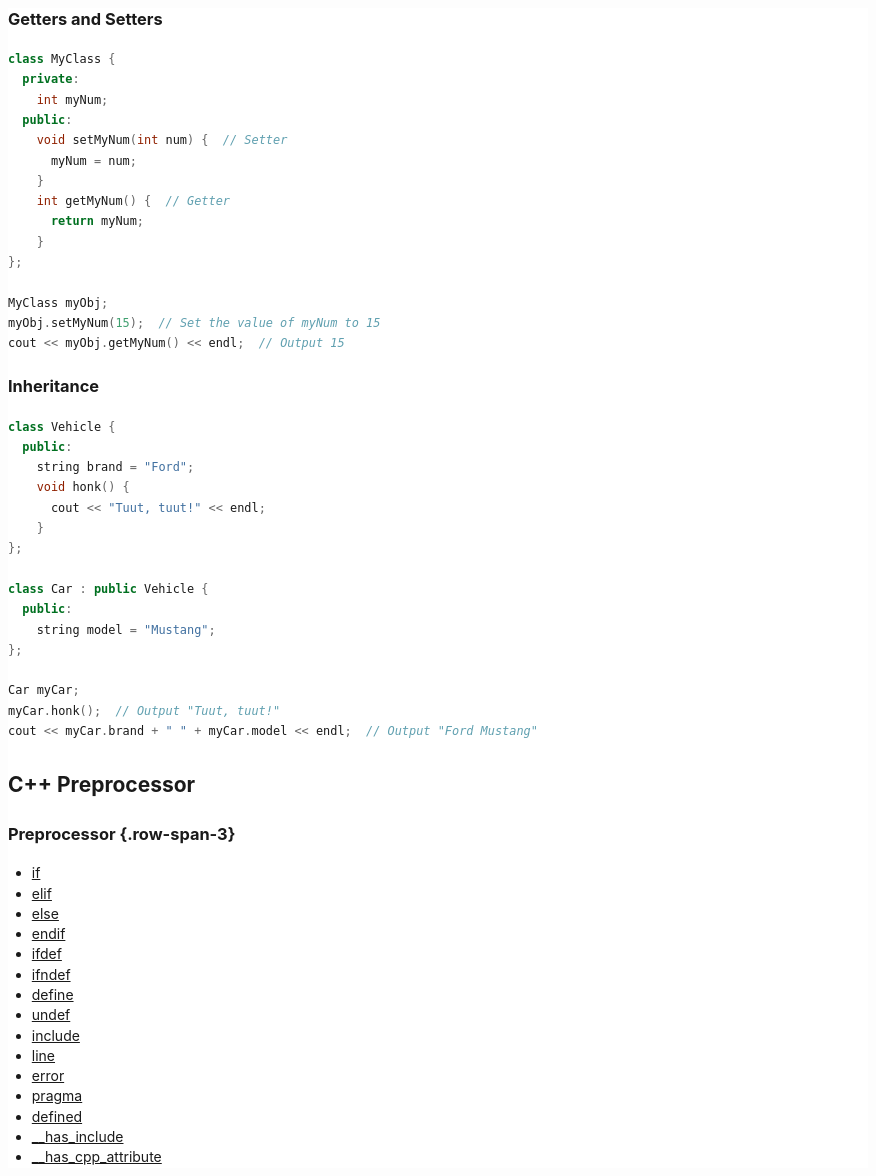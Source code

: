 

### Getters and Setters

```cpp
class MyClass {
  private:
    int myNum;
  public:
    void setMyNum(int num) {  // Setter
      myNum = num;
    }
    int getMyNum() {  // Getter
      return myNum;
    }
};

MyClass myObj;
myObj.setMyNum(15);  // Set the value of myNum to 15
cout << myObj.getMyNum() << endl;  // Output 15

```


### Inheritance

```cpp
class Vehicle {
  public:
    string brand = "Ford";
    void honk() {
      cout << "Tuut, tuut!" << endl;
    }
};

class Car : public Vehicle {
  public:
    string model = "Mustang";
};

Car myCar;
myCar.honk();  // Output "Tuut, tuut!"
cout << myCar.brand + " " + myCar.model << endl;  // Output "Ford Mustang"
```



C++ Preprocessor
------------

### Preprocessor {.row-span-3}

- [if](https://en.cppreference.com/w/cpp/preprocessor/conditional)
- [elif](https://en.cppreference.com/w/cpp/preprocessor/conditional)
- [else](https://en.cppreference.com/w/cpp/preprocessor/conditional)
- [endif](https://en.cppreference.com/w/cpp/preprocessor/conditional)
- [ifdef](https://en.cppreference.com/w/cpp/preprocessor/conditional)
- [ifndef](https://en.cppreference.com/w/cpp/preprocessor/conditional)
- [define](https://en.cppreference.com/w/cpp/preprocessor/replace)
- [undef](https://en.cppreference.com/w/cpp/preprocessor/replace)
- [include](https://en.cppreference.com/w/cpp/preprocessor/include)
- [line](https://en.cppreference.com/w/cpp/preprocessor/line)
- [error](https://en.cppreference.com/w/cpp/preprocessor/error)
- [pragma](https://en.cppreference.com/w/cpp/preprocessor/impl)
- [defined](https://en.cppreference.com/w/cpp/preprocessor/conditional)
- [__has_include](https://en.cppreference.com/w/cpp/feature_test)
- [__has_cpp_attribute](https://en.cppreference.com/w/cpp/feature_test)